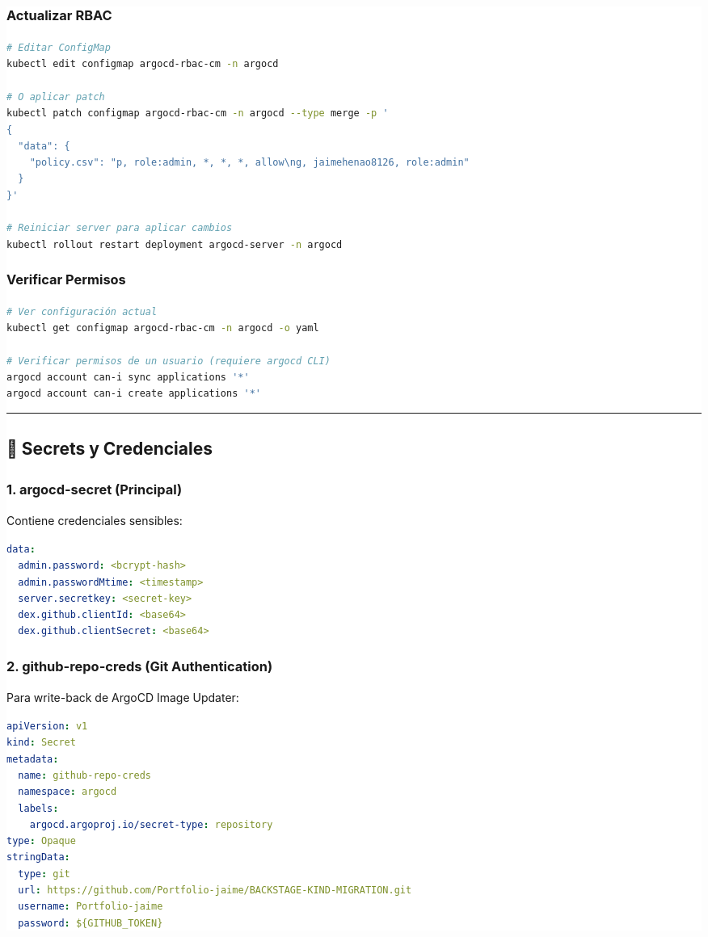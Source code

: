 ### Actualizar RBAC

```bash
# Editar ConfigMap
kubectl edit configmap argocd-rbac-cm -n argocd

# O aplicar patch
kubectl patch configmap argocd-rbac-cm -n argocd --type merge -p '
{
  "data": {
    "policy.csv": "p, role:admin, *, *, *, allow\ng, jaimehenao8126, role:admin"
  }
}'

# Reiniciar server para aplicar cambios
kubectl rollout restart deployment argocd-server -n argocd
```

### Verificar Permisos

```bash
# Ver configuración actual
kubectl get configmap argocd-rbac-cm -n argocd -o yaml

# Verificar permisos de un usuario (requiere argocd CLI)
argocd account can-i sync applications '*'
argocd account can-i create applications '*'
```

---

## 🔑 Secrets y Credenciales

### 1. argocd-secret (Principal)

Contiene credenciales sensibles:

```yaml
data:
  admin.password: <bcrypt-hash>
  admin.passwordMtime: <timestamp>
  server.secretkey: <secret-key>
  dex.github.clientId: <base64>
  dex.github.clientSecret: <base64>
```

### 2. github-repo-creds (Git Authentication)

Para write-back de ArgoCD Image Updater:

```yaml
apiVersion: v1
kind: Secret
metadata:
  name: github-repo-creds
  namespace: argocd
  labels:
    argocd.argoproj.io/secret-type: repository
type: Opaque
stringData:
  type: git
  url: https://github.com/Portfolio-jaime/BACKSTAGE-KIND-MIGRATION.git
  username: Portfolio-jaime
  password: ${GITHUB_TOKEN}
```
